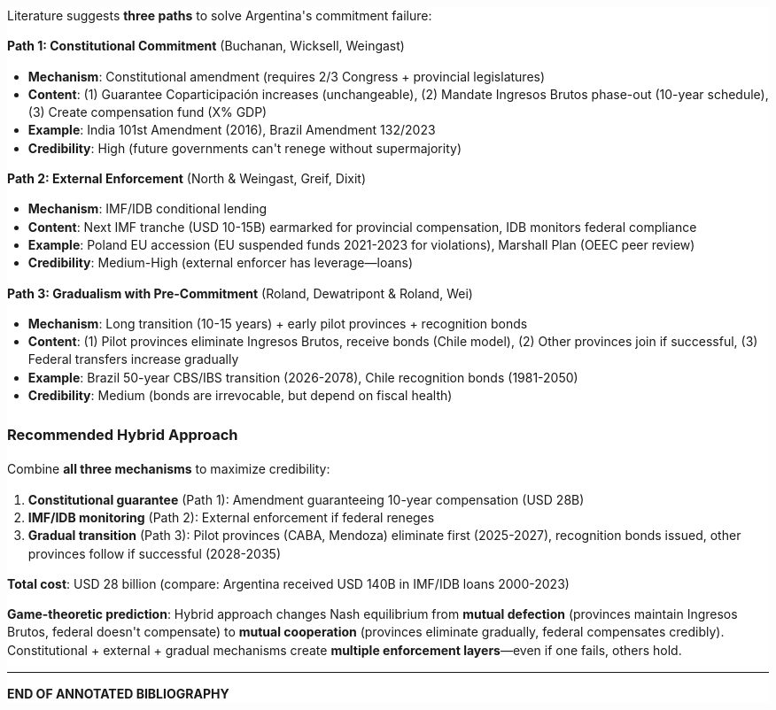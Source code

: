 Literature suggests **three paths** to solve Argentina's commitment failure:

**Path 1: Constitutional Commitment** (Buchanan, Wicksell, Weingast)
- **Mechanism**: Constitutional amendment (requires 2/3 Congress + provincial legislatures)
- **Content**: (1) Guarantee Coparticipación increases (unchangeable), (2) Mandate Ingresos Brutos phase-out (10-year schedule), (3) Create compensation fund (X% GDP)
- **Example**: India 101st Amendment (2016), Brazil Amendment 132/2023
- **Credibility**: High (future governments can't renege without supermajority)

**Path 2: External Enforcement** (North & Weingast, Greif, Dixit)
- **Mechanism**: IMF/IDB conditional lending
- **Content**: Next IMF tranche (USD 10-15B) earmarked for provincial compensation, IDB monitors federal compliance
- **Example**: Poland EU accession (EU suspended funds 2021-2023 for violations), Marshall Plan (OEEC peer review)
- **Credibility**: Medium-High (external enforcer has leverage—loans)

**Path 3: Gradualism with Pre-Commitment** (Roland, Dewatripont & Roland, Wei)
- **Mechanism**: Long transition (10-15 years) + early pilot provinces + recognition bonds
- **Content**: (1) Pilot provinces eliminate Ingresos Brutos, receive bonds (Chile model), (2) Other provinces join if successful, (3) Federal transfers increase gradually
- **Example**: Brazil 50-year CBS/IBS transition (2026-2078), Chile recognition bonds (1981-2050)
- **Credibility**: Medium (bonds are irrevocable, but depend on fiscal health)

### Recommended Hybrid Approach

Combine **all three mechanisms** to maximize credibility:

1. **Constitutional guarantee** (Path 1): Amendment guaranteeing 10-year compensation (USD 28B)
2. **IMF/IDB monitoring** (Path 2): External enforcement if federal reneges
3. **Gradual transition** (Path 3): Pilot provinces (CABA, Mendoza) eliminate first (2025-2027), recognition bonds issued, other provinces follow if successful (2028-2035)

**Total cost**: USD 28 billion (compare: Argentina received USD 140B in IMF/IDB loans 2000-2023)

**Game-theoretic prediction**: Hybrid approach changes Nash equilibrium from **mutual defection** (provinces maintain Ingresos Brutos, federal doesn't compensate) to **mutual cooperation** (provinces eliminate gradually, federal compensates credibly). Constitutional + external + gradual mechanisms create **multiple enforcement layers**—even if one fails, others hold.

---

**END OF ANNOTATED BIBLIOGRAPHY**
